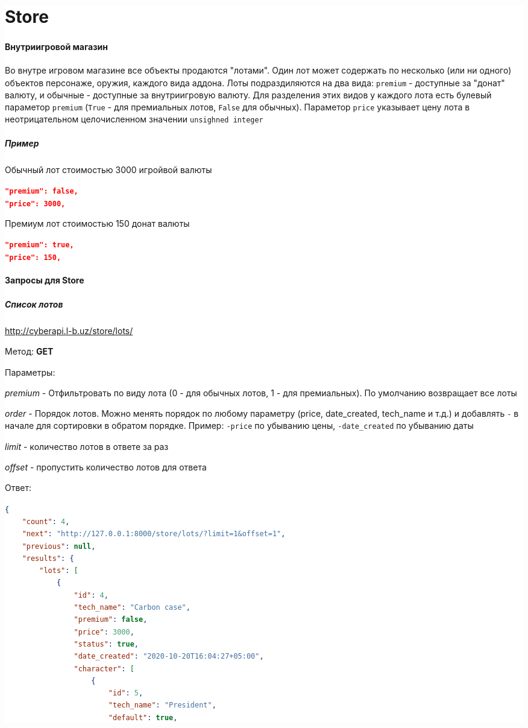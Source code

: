 # Store

#### Внутриигровой магазин

Во внутре игровом магазине все объекты продаются "лотами". Один лот может содержать по несколько (или ни одного) объектов персонаже, оружия, каждого вида аддона. Лоты подраздиляются на два вида:  `premium` - доступные за "донат" валюту, и обычные - доступные за внутриигровую валюту. Для разделения этих видов у каждого лота есть булевый параметор `premium` (`True` - для премиальных лотов, `False` для обычных). Параметор `price` указывает цену лота в неотрицательном целочисленном значении `unsighned integer`

##### Пример

Обычный лот стоимостью 3000 игройвой валюты

```json
"premium": false,
"price": 3000,
```

Премиум лот стоимостью 150 донат валюты

```json
"premium": true,
"price": 150,
```



#### Запросы для Store

##### Список лотов

http://cyberapi.l-b.uz/store/lots/

Метод: **GET**

Параметры:

*premium* - Отфильтровать по виду лота (0 - для обычных лотов, 1 - для премиальных). По умолчанию возвращает все лоты

*order* - Порядок лотов. Можно менять порядок по любому параметру (price, date_created, tech_name и т.д.)  и добавлять `-` в начале для сортировки в обратом порядке. Пример:  `-price` по убыванию цены, `-date_created` по убыванию даты

 *limit* - количество лотов в ответе за раз

*offset* - пропустить количество лотов для ответа

Ответ:

```json
{
    "count": 4,
    "next": "http://127.0.0.1:8000/store/lots/?limit=1&offset=1",
    "previous": null,
    "results": {
        "lots": [
            {
                "id": 4,
                "tech_name": "Carbon case",
                "premium": false,
                "price": 3000,
                "status": true,
                "date_created": "2020-10-20T16:04:27+05:00",
                "character": [
                    {
                        "id": 5,
                        "tech_name": "President",
                        "default": true,
```